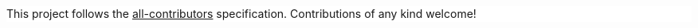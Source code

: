 




This project follows the [all-contributors](https://github.com/all-contributors/all-contributors) specification. Contributions of any kind welcome!
